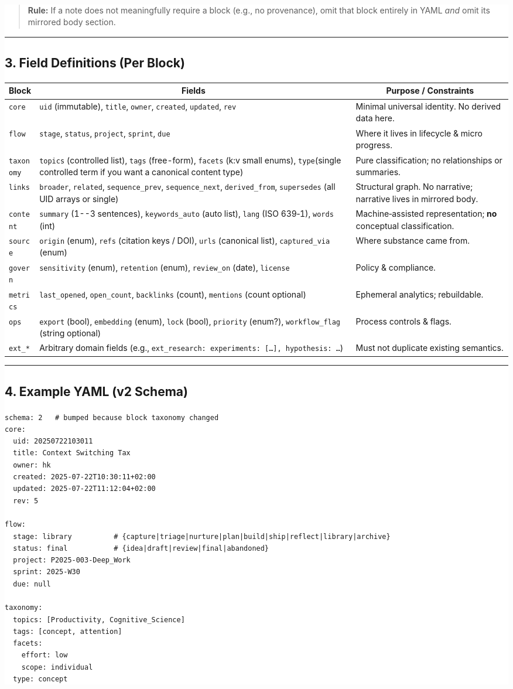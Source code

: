 > **Rule:** If a note does not meaningfully require a block (e.g., no provenance), omit that block entirely in YAML _and_ omit its mirrored body section.
* * *

## 3. Field Definitions (Per Block)

| Block | Fields | Purpose / Constraints | 
| ---- | ---- | ----  |
| `core` | `uid` (immutable), `title`, `owner`, `created`, `updated`, `rev` | Minimal universal identity. No derived data here. | 
| `flow` | `stage`, `status`, `project`, `sprint`, `due` | Where it lives in lifecycle & micro progress. | 
| `taxonomy` | `topics` (controlled list), `tags` (free-form), `facets` (k:v small enums), `type`(single controlled term if you want a canonical content type) | Pure classification; no relationships or summaries. | 
| `links` | `broader`, `related`, `sequence_prev`, `sequence_next`, `derived_from`, `supersedes` (all UID arrays or single) | Structural graph. No narrative; narrative lives in mirrored body. | 
| `content` | `summary` (1--3 sentences), `keywords_auto` (auto list), `lang` (ISO 639‑1), `words` (int) | Machine‑assisted representation; **no** conceptual classification. | 
| `source` | `origin` (enum), `refs` (citation keys / DOI), `urls` (canonical list), `captured_via` (enum) | Where substance came from. | 
| `govern` | `sensitivity` (enum), `retention` (enum), `review_on` (date), `license` | Policy & compliance. | 
| `metrics` | `last_opened`, `open_count`, `backlinks` (count), `mentions` (count optional) | Ephemeral analytics; rebuildable. | 
| `ops` | `export` (bool), `embedding` (enum), `lock` (bool), `priority` (enum?), `workflow_flag` (string optional) | Process controls & flags. | 
| `ext_*` | Arbitrary domain fields (e.g., `ext_research: experiments: […], hypothesis: …`) | Must not duplicate existing semantics. | 

* * *

## 4. Example YAML (v2 Schema)
    
    
    schema: 2   # bumped because block taxonomy changed
    core:
      uid: 20250722103011
      title: Context Switching Tax
      owner: hk
      created: 2025-07-22T10:30:11+02:00
      updated: 2025-07-22T11:12:04+02:00
      rev: 5
    
    flow:
      stage: library          # {capture|triage|nurture|plan|build|ship|reflect|library|archive}
      status: final           # {idea|draft|review|final|abandoned}
      project: P2025-003-Deep_Work
      sprint: 2025-W30
      due: null
    
    taxonomy:
      topics: [Productivity, Cognitive_Science]
      tags: [concept, attention]
      facets:
        effort: low
        scope: individual
      type: concept
    